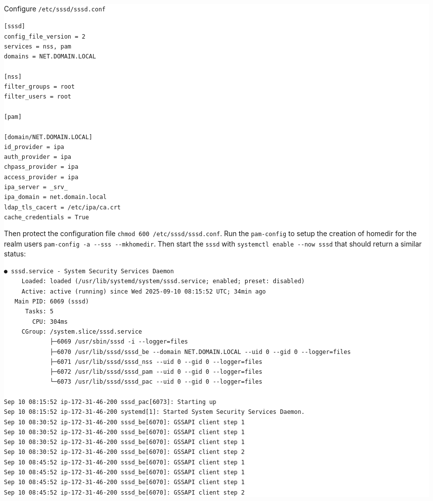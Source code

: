 
Configure ```/etc/sssd/sssd.conf```

```
[sssd]
config_file_version = 2
services = nss, pam
domains = NET.DOMAIN.LOCAL

[nss]
filter_groups = root
filter_users = root

[pam]

[domain/NET.DOMAIN.LOCAL]
id_provider = ipa
auth_provider = ipa
chpass_provider = ipa
access_provider = ipa
ipa_server = _srv_
ipa_domain = net.domain.local
ldap_tls_cacert = /etc/ipa/ca.crt
cache_credentials = True
```

Then protect the configuration file ```chmod 600 /etc/sssd/sssd.conf```. 
Run the ```pam-config``` to setup the creation of homedir for the realm users ```pam-config -a --sss --mkhomedir```.
Then start the ```sssd``` with ```systemctl enable --now sssd``` that should return a similar status:

```
● sssd.service - System Security Services Daemon
     Loaded: loaded (/usr/lib/systemd/system/sssd.service; enabled; preset: disabled)
     Active: active (running) since Wed 2025-09-10 08:15:52 UTC; 34min ago
   Main PID: 6069 (sssd)
      Tasks: 5
        CPU: 304ms
     CGroup: /system.slice/sssd.service
             ├─6069 /usr/sbin/sssd -i --logger=files
             ├─6070 /usr/lib/sssd/sssd_be --domain NET.DOMAIN.LOCAL --uid 0 --gid 0 --logger=files
             ├─6071 /usr/lib/sssd/sssd_nss --uid 0 --gid 0 --logger=files
             ├─6072 /usr/lib/sssd/sssd_pam --uid 0 --gid 0 --logger=files
             └─6073 /usr/lib/sssd/sssd_pac --uid 0 --gid 0 --logger=files

Sep 10 08:15:52 ip-172-31-46-200 sssd_pac[6073]: Starting up
Sep 10 08:15:52 ip-172-31-46-200 systemd[1]: Started System Security Services Daemon.
Sep 10 08:30:52 ip-172-31-46-200 sssd_be[6070]: GSSAPI client step 1
Sep 10 08:30:52 ip-172-31-46-200 sssd_be[6070]: GSSAPI client step 1
Sep 10 08:30:52 ip-172-31-46-200 sssd_be[6070]: GSSAPI client step 1
Sep 10 08:30:52 ip-172-31-46-200 sssd_be[6070]: GSSAPI client step 2
Sep 10 08:45:52 ip-172-31-46-200 sssd_be[6070]: GSSAPI client step 1
Sep 10 08:45:52 ip-172-31-46-200 sssd_be[6070]: GSSAPI client step 1
Sep 10 08:45:52 ip-172-31-46-200 sssd_be[6070]: GSSAPI client step 1
Sep 10 08:45:52 ip-172-31-46-200 sssd_be[6070]: GSSAPI client step 2
```
